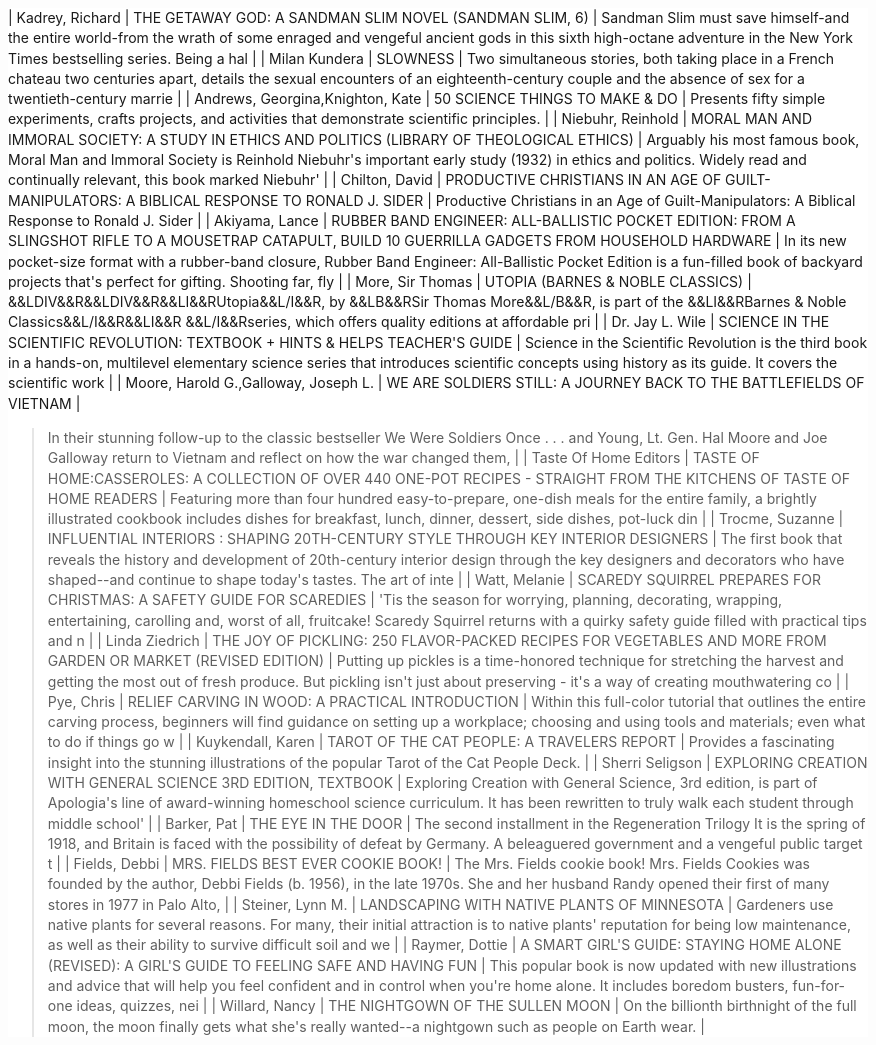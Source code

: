 | Kadrey, Richard | THE GETAWAY GOD: A SANDMAN SLIM NOVEL (SANDMAN SLIM, 6) |  Sandman Slim must save himself-and the entire world-from the wrath of some enraged and vengeful ancient gods in this sixth high-octane adventure in the New York Times bestselling series.  Being a hal |
| Milan Kundera | SLOWNESS | Two simultaneous stories, both taking place in a French chateau two centuries apart, details the sexual encounters of an eighteenth-century couple and the absence of sex for a twentieth-century marrie |
| Andrews, Georgina,Knighton, Kate | 50 SCIENCE THINGS TO MAKE &AMP; DO | Presents fifty simple experiments, crafts projects, and activities that demonstrate scientific principles. |
| Niebuhr, Reinhold | MORAL MAN AND IMMORAL SOCIETY: A STUDY IN ETHICS AND POLITICS (LIBRARY OF THEOLOGICAL ETHICS) |  Arguably his most famous book, Moral Man and Immoral Society is Reinhold Niebuhr's important early study (1932) in ethics and politics. Widely read and continually relevant, this book marked Niebuhr' |
| Chilton, David | PRODUCTIVE CHRISTIANS IN AN AGE OF GUILT-MANIPULATORS: A BIBLICAL RESPONSE TO RONALD J. SIDER | Productive Christians in an Age of Guilt-Manipulators: A Biblical Response to Ronald J. Sider |
| Akiyama, Lance | RUBBER BAND ENGINEER: ALL-BALLISTIC POCKET EDITION: FROM A SLINGSHOT RIFLE TO A MOUSETRAP CATAPULT, BUILD 10 GUERRILLA GADGETS FROM HOUSEHOLD HARDWARE |  In its  new pocket-size format with a rubber-band closure, Rubber Band Engineer: All-Ballistic Pocket Edition is a fun-filled book of backyard projects that's perfect for gifting.   Shooting far, fly |
| More, Sir Thomas | UTOPIA (BARNES &AMP; NOBLE CLASSICS) | &&LDIV&&R&&LDIV&&R&&LI&&RUtopia&&L/I&&R, by &&LB&&RSir Thomas More&&L/B&&R, is part of the &&LI&&RBarnes & Noble Classics&&L/I&&R&&LI&&R &&L/I&&Rseries, which offers quality editions at affordable pri |
| Dr. Jay L. Wile | SCIENCE IN THE SCIENTIFIC REVOLUTION: TEXTBOOK + HINTS &AMP; HELPS TEACHER'S GUIDE | Science in the Scientific Revolution is the third book in a hands-on, multilevel elementary science series that introduces scientific concepts using history as its guide. It covers the scientific work |
| Moore, Harold G.,Galloway, Joseph L. | WE ARE SOLDIERS STILL: A JOURNEY BACK TO THE BATTLEFIELDS OF VIETNAM | <blockquote>In their stunning follow-up to the classic bestseller We Were Soldiers Once . . . and Young, Lt. Gen. Hal Moore and Joe Galloway return to Vietnam and reflect on how the war changed them,  |
| Taste Of Home Editors | TASTE OF HOME:CASSEROLES: A COLLECTION OF OVER 440 ONE-POT RECIPES - STRAIGHT FROM THE KITCHENS OF TASTE OF HOME READERS | Featuring more than four hundred easy-to-prepare, one-dish meals for the entire family, a brightly illustrated cookbook includes dishes for breakfast, lunch, dinner, dessert, side dishes, pot-luck din |
| Trocme, Suzanne | INFLUENTIAL INTERIORS : SHAPING 20TH-CENTURY STYLE THROUGH KEY INTERIOR DESIGNERS | The first book that reveals the history and development of 20th-century interior design through the key designers and decorators who have shaped--and continue to shape today's tastes.  The art of inte |
| Watt, Melanie | SCAREDY SQUIRREL PREPARES FOR CHRISTMAS: A SAFETY GUIDE FOR SCAREDIES | 'Tis the season for worrying, planning, decorating, wrapping, entertaining, carolling and, worst of all, fruitcake! Scaredy Squirrel returns with a quirky safety guide filled with practical tips and n |
| Linda Ziedrich | THE JOY OF PICKLING: 250 FLAVOR-PACKED RECIPES FOR VEGETABLES AND MORE FROM GARDEN OR MARKET (REVISED EDITION) |  Putting up pickles is a time-honored technique for stretching the harvest and getting the most out of fresh produce. But pickling isn't just about preserving - it's a way of creating mouthwatering co |
| Pye, Chris | RELIEF CARVING IN WOOD: A PRACTICAL INTRODUCTION | Within this full-color tutorial that outlines the entire carving process, beginners will find guidance on setting up a workplace; choosing and using tools and materials; even what to do if things go w |
| Kuykendall, Karen | TAROT OF THE CAT PEOPLE: A TRAVELERS REPORT | Provides a fascinating insight into the stunning illustrations of the popular Tarot of the Cat People Deck. |
| Sherri Seligson | EXPLORING CREATION WITH GENERAL SCIENCE 3RD EDITION, TEXTBOOK | Exploring Creation with General Science, 3rd edition, is part of Apologia's line of award-winning homeschool science curriculum. It has been rewritten to truly walk each student through middle school' |
| Barker, Pat | THE EYE IN THE DOOR | The second installment in the Regeneration Trilogy     It is the spring of 1918, and Britain is faced with the possibility of defeat by Germany. A beleaguered government and a vengeful public target t |
| Fields, Debbi | MRS. FIELDS BEST EVER COOKIE BOOK! | The Mrs. Fields cookie book! Mrs. Fields Cookies was founded by the author, Debbi Fields (b. 1956), in the late 1970s. She and her husband Randy opened their first of many stores in 1977 in Palo Alto, |
| Steiner, Lynn M. | LANDSCAPING WITH NATIVE PLANTS OF MINNESOTA | Gardeners use native plants for several reasons. For many, their initial attraction is to native plants' reputation for being low maintenance, as well as their ability to survive difficult soil and we |
| Raymer, Dottie | A SMART GIRL'S GUIDE: STAYING HOME ALONE (REVISED): A GIRL'S GUIDE TO FEELING SAFE AND HAVING FUN | This popular book is now updated with new illustrations and advice that will help you feel confident and in control when you're home alone. It includes boredom busters, fun-for-one ideas, quizzes, nei |
| Willard, Nancy | THE NIGHTGOWN OF THE SULLEN MOON | On the billionth birthnight of the full moon, the moon finally gets what she's really wanted--a nightgown such as people on Earth wear. |